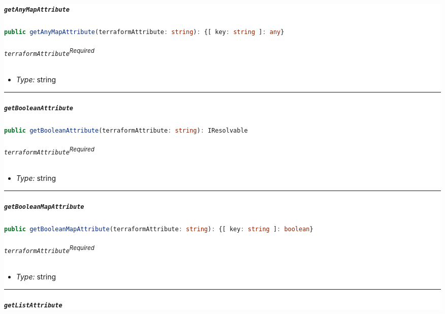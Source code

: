 ##### `getAnyMapAttribute` <a name="getAnyMapAttribute" id="@cdktf/provider-mongodbatlas.cloudProviderAccessAuthorization.CloudProviderAccessAuthorization.getAnyMapAttribute"></a>

```typescript
public getAnyMapAttribute(terraformAttribute: string): {[ key: string ]: any}
```

###### `terraformAttribute`<sup>Required</sup> <a name="terraformAttribute" id="@cdktf/provider-mongodbatlas.cloudProviderAccessAuthorization.CloudProviderAccessAuthorization.getAnyMapAttribute.parameter.terraformAttribute"></a>

- *Type:* string

---

##### `getBooleanAttribute` <a name="getBooleanAttribute" id="@cdktf/provider-mongodbatlas.cloudProviderAccessAuthorization.CloudProviderAccessAuthorization.getBooleanAttribute"></a>

```typescript
public getBooleanAttribute(terraformAttribute: string): IResolvable
```

###### `terraformAttribute`<sup>Required</sup> <a name="terraformAttribute" id="@cdktf/provider-mongodbatlas.cloudProviderAccessAuthorization.CloudProviderAccessAuthorization.getBooleanAttribute.parameter.terraformAttribute"></a>

- *Type:* string

---

##### `getBooleanMapAttribute` <a name="getBooleanMapAttribute" id="@cdktf/provider-mongodbatlas.cloudProviderAccessAuthorization.CloudProviderAccessAuthorization.getBooleanMapAttribute"></a>

```typescript
public getBooleanMapAttribute(terraformAttribute: string): {[ key: string ]: boolean}
```

###### `terraformAttribute`<sup>Required</sup> <a name="terraformAttribute" id="@cdktf/provider-mongodbatlas.cloudProviderAccessAuthorization.CloudProviderAccessAuthorization.getBooleanMapAttribute.parameter.terraformAttribute"></a>

- *Type:* string

---

##### `getListAttribute` <a name="getListAttribute" id="@cdktf/provider-mongodbatlas.cloudProviderAccessAuthorization.CloudProviderAccessAuthorization.getListAttribute"></a>
